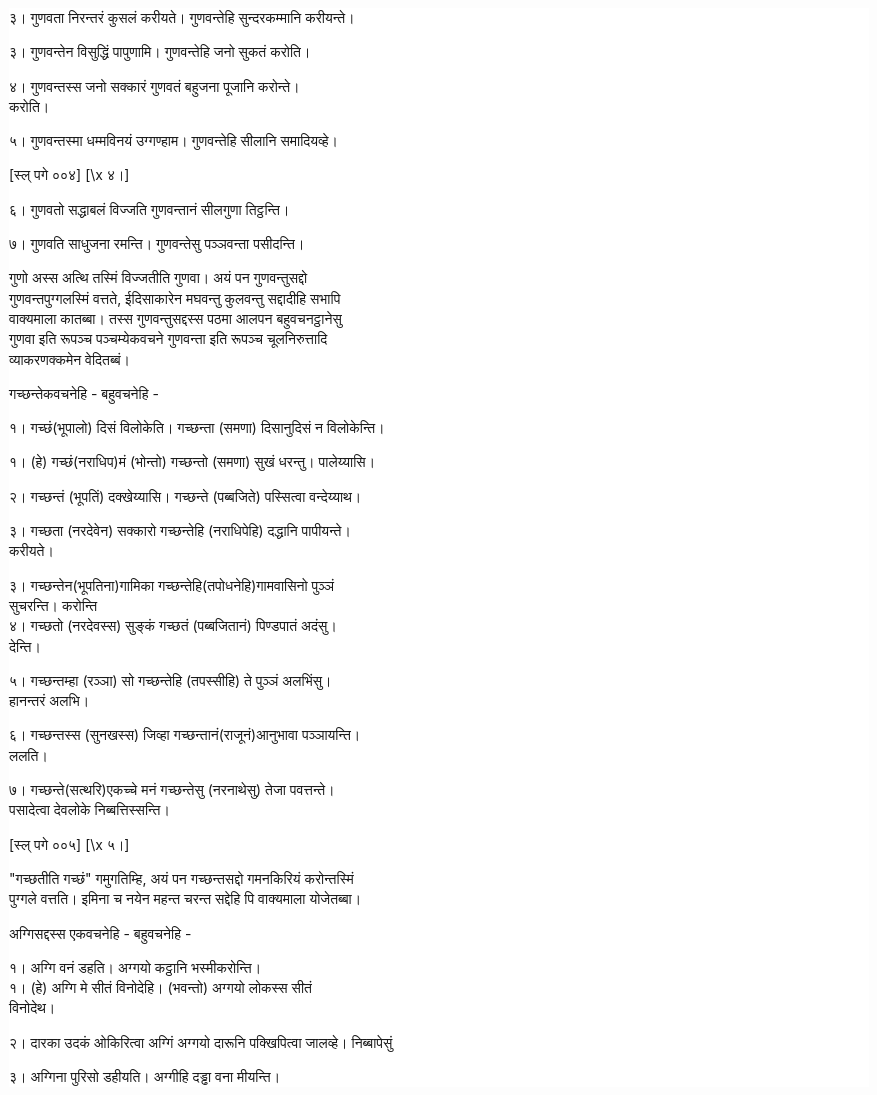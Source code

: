 ३। गुणवता निरन्तरं कुसलं करीयते। गुणवन्तेहि सुन्दरकम्मानि करीयन्ते।  
    
३। गुणवन्तेन विसुद्धिं पापुणामि। गुणवन्तेहि जनो सुकतं करोति।   
    
४। गुणवन्तस्स जनो सक्कारं गुणवतं बहुजना पूजानि करोन्ते।  
करोति।   
    
५। गुणवन्तस्मा धम्मविनयं उग्गण्हाम। गुणवन्तेहि सीलानि समादियव्हे।   
    
[स्ल् पगे ००४] [\x ४।]       
    
६। गुणवतो सद्धाबलं विज्जति गुणवन्तानं सीलगुणा तिट्ठन्ति।   
    
७। गुणवति साधुजना रमन्ति। गुणवन्तेसु पञ्ञवन्ता पसीदन्ति।   
    
गुणो अस्स अत्थि तस्मिं विज्जतीति गुणवा। अयं पन गुणवन्तुसद्दो  
गुणवन्तपुग्गलस्मिं वत्तते, ईदिसाकारेन मघवन्तु कुलवन्तु सद्दादीहि सभापि  
वाक्यमाला कातब्बा। तस्स गुणवन्तुसद्दस्स पठमा आलपन बहुवचनट्ठानेसु  
गुणवा इति रूपञ्च पञ्चम्येकवचने गुणवन्ता इति रूपञ्च चूलनिरुत्तादि  
व्याकरणक्कमेन वेदितब्बं।  
    
गच्छन्तेकवचनेहि - बहुवचनेहि -   
    
१। गच्छं(भूपालो) दिसं विलोकेति। गच्छन्ता (समणा) दिसानुदिसं न विलोकेन्ति।  
    
१। (हे) गच्छं(नराधिप)मं (भोन्तो) गच्छन्तो (समणा) सुखं धरन्तु। पालेय्यासि।  
    
२। गच्छन्तं (भूपतिं) दक्खेय्यासि। गच्छन्ते (पब्बजिते) पस्सित्वा वन्देय्याथ।  
    
३। गच्छता (नरदेवेन) सक्कारो गच्छन्तेहि (नराधिपेहि) दद्धानि पापीयन्ते।  
करीयते।  
    
३। गच्छन्तेन(भूपतिना)गामिका गच्छन्तेहि(तपोधनेहि)गामवासिनो पुञ्ञं   
सुचरन्ति। करोन्ति   
४। गच्छतो (नरदेवस्स) सुङ्कं गच्छतं (पब्बजितानं) पिण्डपातं अदंसु।  
देन्ति।   
    
५। गच्छन्तम्हा (रञ्ञा) सो गच्छन्तेहि (तपस्सीहि) ते पुञ्ञं अलभिंसु।   
 हानन्तरं अलभि।  
    
६। गच्छन्तस्स (सुनखस्स) जिव्हा गच्छन्तानं(राजूनं)आनुभावा पञ्ञायन्ति।  
ललति।   
    
७। गच्छन्ते(सत्थरि)एकच्चे मनं गच्छन्तेसु (नरनाथेसु) तेजा पवत्तन्ते।  
पसादेत्वा देवलोके निब्बत्तिस्सन्ति।   
    
[स्ल् पगे ००५] [\x ५।]       
    
"गच्छतीति गच्छं" गमुगतिम्हि, अयं पन गच्छन्तसद्दो गमनकिरियं करोन्तस्मिं  
पुग्गले वत्तति। इमिना च नयेन महन्त चरन्त सद्देहि पि वाक्यमाला योजेतब्बा।  
    
अग्गिसद्दस्स एकवचनेहि - बहुवचनेहि -   
    
१। अग्गि वनं डहति। अग्गयो कट्ठानि भस्मीकरोन्ति।   
१। (हे) अग्गि मे सीतं विनोदेहि। (भवन्तो) अग्गयो लोकस्स सीतं   
 विनोदेथ।  
    
२। दारका उदकं ओकिरित्वा अग्गिं अग्गयो दारूनि पक्खिपित्वा जालव्हे। निब्बापेसुं  
    
३। अग्गिना पुरिसो डहीयति। अग्गीहि दड्ढा वना मीयन्ति।   
    